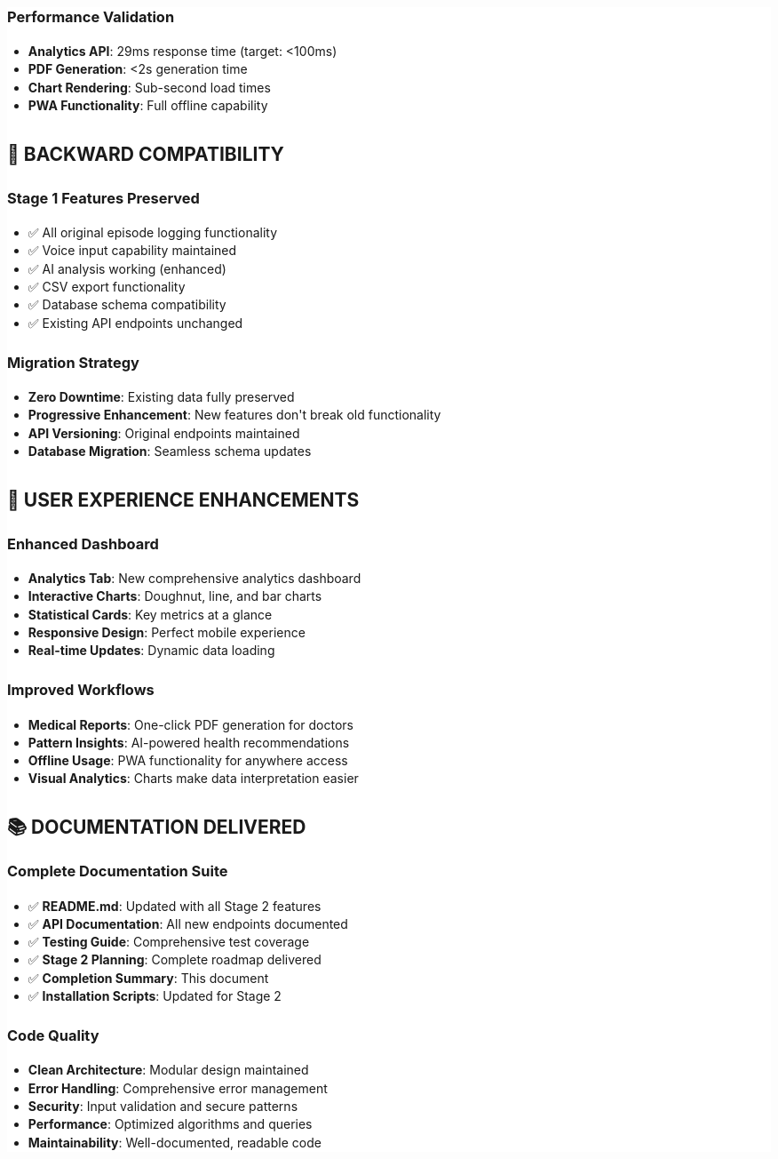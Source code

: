 ### Performance Validation
- **Analytics API**: 29ms response time (target: <100ms)
- **PDF Generation**: <2s generation time
- **Chart Rendering**: Sub-second load times
- **PWA Functionality**: Full offline capability

## 🔄 BACKWARD COMPATIBILITY

### Stage 1 Features Preserved
- ✅ All original episode logging functionality
- ✅ Voice input capability maintained
- ✅ AI analysis working (enhanced)
- ✅ CSV export functionality
- ✅ Database schema compatibility
- ✅ Existing API endpoints unchanged

### Migration Strategy
- **Zero Downtime**: Existing data fully preserved
- **Progressive Enhancement**: New features don't break old functionality
- **API Versioning**: Original endpoints maintained
- **Database Migration**: Seamless schema updates

## 🎨 USER EXPERIENCE ENHANCEMENTS

### Enhanced Dashboard
- **Analytics Tab**: New comprehensive analytics dashboard
- **Interactive Charts**: Doughnut, line, and bar charts
- **Statistical Cards**: Key metrics at a glance
- **Responsive Design**: Perfect mobile experience
- **Real-time Updates**: Dynamic data loading

### Improved Workflows
- **Medical Reports**: One-click PDF generation for doctors
- **Pattern Insights**: AI-powered health recommendations
- **Offline Usage**: PWA functionality for anywhere access
- **Visual Analytics**: Charts make data interpretation easier

## 📚 DOCUMENTATION DELIVERED

### Complete Documentation Suite
- ✅ **README.md**: Updated with all Stage 2 features
- ✅ **API Documentation**: All new endpoints documented
- ✅ **Testing Guide**: Comprehensive test coverage
- ✅ **Stage 2 Planning**: Complete roadmap delivered
- ✅ **Completion Summary**: This document
- ✅ **Installation Scripts**: Updated for Stage 2

### Code Quality
- **Clean Architecture**: Modular design maintained
- **Error Handling**: Comprehensive error management
- **Security**: Input validation and secure patterns
- **Performance**: Optimized algorithms and queries
- **Maintainability**: Well-documented, readable code
